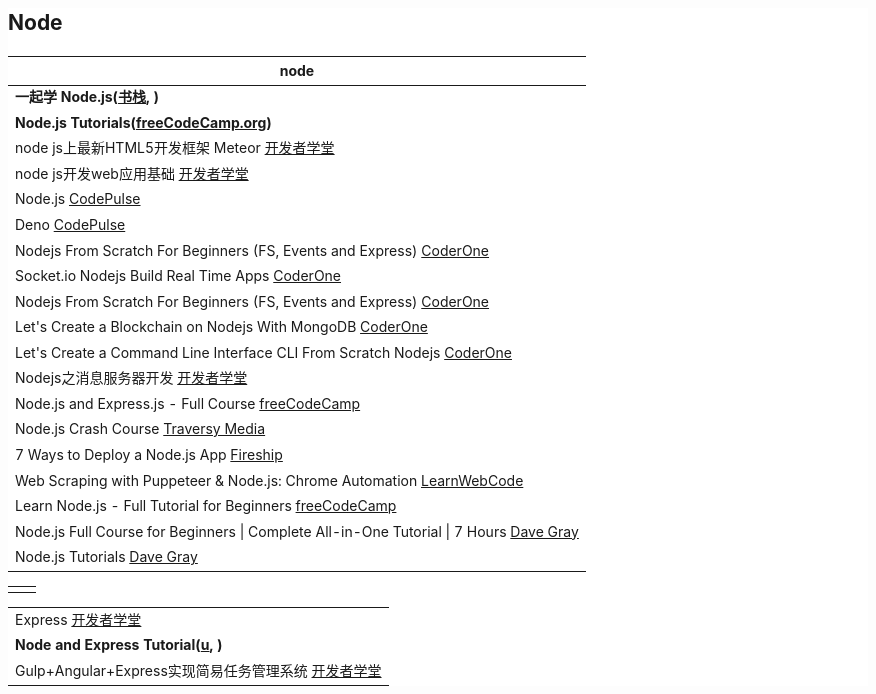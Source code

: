 ## Node

| node                                                                                                                                                |
| --------------------------------------------------------------------------------------------------------------------------------------------------- |
| **一起学 Node.js(**[**书栈**](https://www.bookstack.cn/books/N-blog)**, )**                                                                              |
| **Node.js Tutorials(**[**freeCodeCamp.org**](https://www.youtube.com/playlist?list=PLWKjhJtqVAbmGQoa3vFjeRbRADAOC9drk)**)**                         |
| node js上最新HTML5开发框架 Meteor [开发者学堂](https://www.youtube.com/playlist?list=PLGmd9-PCMLhaba39ov73zbIgLCUErUZNf)                                        |
| node js开发web应用基础 [开发者学堂](https://www.youtube.com/playlist?list=PLGmd9-PCMLhYawh3CGLy7c6JLkIxAr1ql)                                                  |
| Node.js [CodePulse](https://www.youtube.com/playlist?list=PLZQftyCk7\_SeiyU54I5pitw3o6w-Nl9S9)                                                      |
| Deno [CodePulse](https://www.youtube.com/playlist?list=PLZQftyCk7\_ScDd471zmrENcQzHKhD806i)                                                         |
| Nodejs From Scratch For Beginners (FS, Events and Express) [CoderOne](https://www.youtube.com/playlist?list=PLvXDmnBbOF7Sxr-sdW72qO62Su6Pxp9Ly)     |
| Socket.io Nodejs Build Real Time Apps [CoderOne](https://www.youtube.com/playlist?list=PLvXDmnBbOF7R2AVit9M9cjbmC7CC48tyD)                          |
| Nodejs From Scratch For Beginners (FS, Events and Express) [CoderOne](https://www.youtube.com/playlist?list=PLvXDmnBbOF7Sxr-sdW72qO62Su6Pxp9Ly)     |
| Let's Create a Blockchain on Nodejs With MongoDB [CoderOne](https://www.youtube.com/playlist?list=PLvXDmnBbOF7S0L5y85dK5s2oSrp5GcTJ4)               |
| Let's Create a Command Line Interface CLI From Scratch Nodejs [CoderOne](https://www.youtube.com/playlist?list=PLvXDmnBbOF7SUw-\_GWcATbLkmRB-BmQHK) |
| Nodejs之消息服务器开发 [开发者学堂](https://www.youtube.com/playlist?list=PLGmd9-PCMLhZQaU20Ay2gCVxyBIovkCX0)                                                    |
| Node.js and Express.js - Full Course [freeCodeCamp](https://www.youtube.com/watch?v=Oe421EPjeBE)                                                    |
| Node.js Crash Course [Traversy Media](https://www.youtube.com/watch?v=fBNz5xF-Kx4)                                                                  |
| 7 Ways to Deploy a Node.js App [Fireship](https://www.youtube.com/watch?v=uEVmD6n8Il0)                                                              |
| Web Scraping with Puppeteer & Node.js: Chrome Automation [LearnWebCode](https://www.youtube.com/watch?v=lgyszZhAZOI)                                |
| Learn Node.js - Full Tutorial for Beginners [freeCodeCamp](https://www.youtube.com/watch?v=RLtyhwFtXQA)                                             |
| Node.js Full Course for Beginners \| Complete All-in-One Tutorial \| 7 Hours [Dave Gray](https://www.youtube.com/watch?v=f2EqECiTBL8)               |
| Node.js Tutorials [Dave Gray](https://www.youtube.com/playlist?list=PL0Zuz27SZ-6PFkIxaJ6Xx\_X46avTM1aYw)                                            |

|   |   |
| - | - |
|   |   |

|                                                                                                                  |
| ---------------------------------------------------------------------------------------------------------------- |
| Express [开发者学堂](https://www.youtube.com/playlist?list=PLGmd9-PCMLhYtyErKbbNlADtecXVJgNDT)                        |
| **Node and Express Tutorial(**[**u**](https://www.youtube.com/watch?v=TNV0\_7QRDwY)**, )**                       |
| Gulp+Angular+Express实现简易任务管理系统 [开发者学堂](https://www.youtube.com/playlist?list=PLGmd9-PCMLhYUdJkNhxhorb3PiNDUr4zb) |

